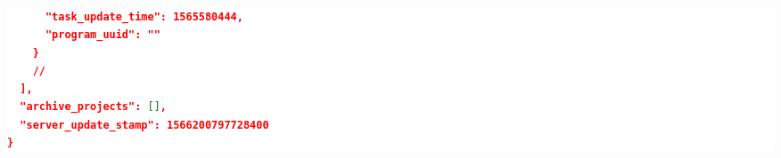 ```json
      "task_update_time": 1565580444,
      "program_uuid": ""
    }
    //
  ],
  "archive_projects": [],
  "server_update_stamp": 1566200797728400
}
```
